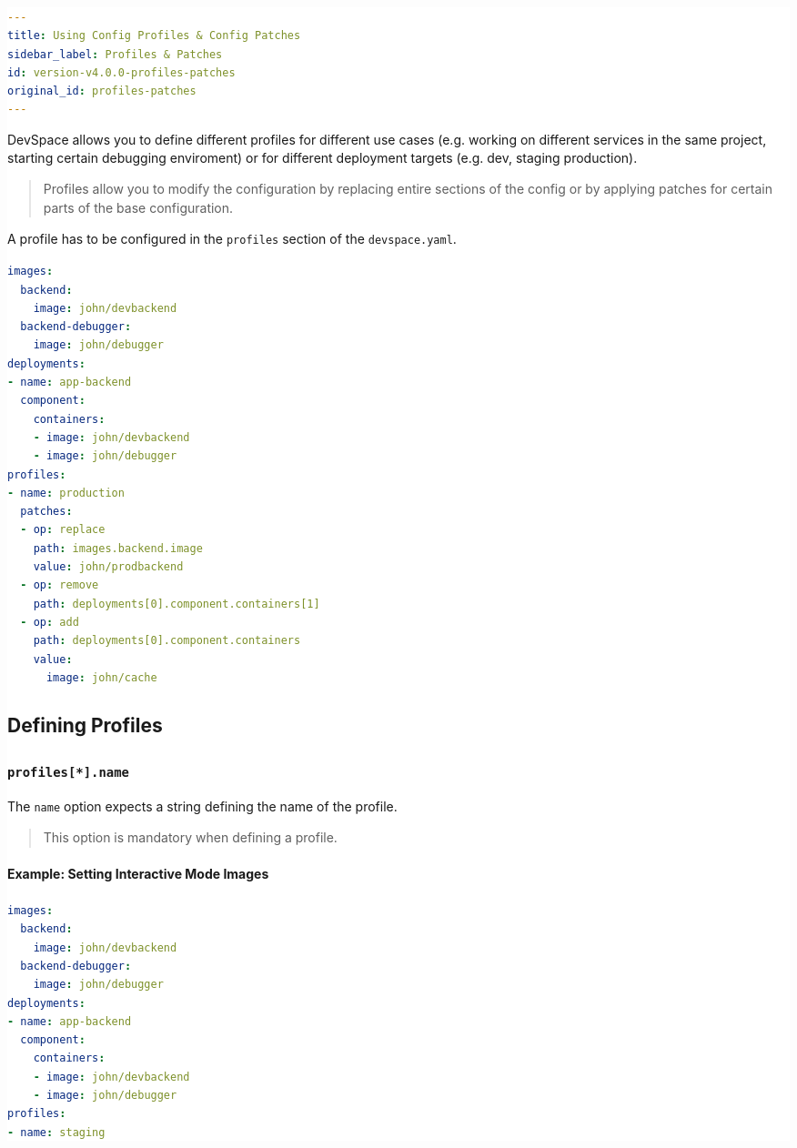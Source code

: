 ```yaml
---
title: Using Config Profiles & Config Patches
sidebar_label: Profiles & Patches
id: version-v4.0.0-profiles-patches
original_id: profiles-patches
---
```


DevSpace allows you to define different profiles for different use cases (e.g. working on different services in the same project, starting certain debugging enviroment) or for different deployment targets (e.g. dev, staging production).

> Profiles allow you to modify the configuration by replacing entire sections of the config or by applying patches for certain parts of the base configuration.

A profile has to be configured in the `profiles` section of the `devspace.yaml`.
```yaml
images:
  backend:
    image: john/devbackend
  backend-debugger:
    image: john/debugger
deployments:
- name: app-backend
  component:
    containers:
    - image: john/devbackend
    - image: john/debugger
profiles:
- name: production
  patches:
  - op: replace
    path: images.backend.image
    value: john/prodbackend
  - op: remove
    path: deployments[0].component.containers[1]
  - op: add
    path: deployments[0].component.containers
    value:
      image: john/cache
```

## Defining Profiles

### `profiles[*].name`
The `name` option expects a string defining the name of the profile.

> This option is mandatory when defining a profile.

#### Example: Setting Interactive Mode Images
```yaml
images:
  backend:
    image: john/devbackend
  backend-debugger:
    image: john/debugger
deployments:
- name: app-backend
  component:
    containers:
    - image: john/devbackend
    - image: john/debugger
profiles:
- name: staging
```